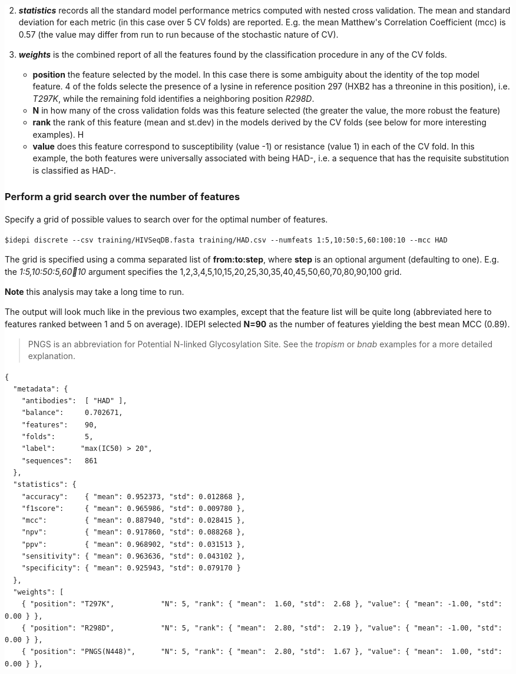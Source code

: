 2. **_statistics_** records all the standard model performance metrics computed with nested
    cross validation. The mean and standard deviation for each metric (in this case over
    5 CV folds) are reported. E.g. the mean Matthew's Correlation Coefficient (mcc) is
    0.57 (the value may differ from run to run because of the stochastic nature of CV).

3. **_weights_** is the combined report of all the features found by the classification 
procedure in any of the CV folds. 
    + **position** the feature selected by the model. In this case there is some ambiguity
    about the identity of the top model feature. 4 of the folds selecte the presence of a 
    lysine in reference position 297 (HXB2 has a threonine in this position), i.e. _T297K_, 
    while the remaining fold identifies a neighboring position _R298D_. 
    + **N** in how many of the cross validation folds was this feature selected (the greater
    the value, the more robust the feature)
    + **rank** the rank of this feature (mean and st.dev) in the models derived by the CV 
    folds (see below for more interesting examples). H
    + **value** does this feature correspond to susceptibility (value -1) or resistance
    (value 1) in each of the CV fold. In this example, the both features were universally 
    associated with being HAD-, i.e. a sequence that has the requisite substitution is
    classified as HAD-.
    

### Perform a grid search over the number of features

Specify a grid of possible values to search over for the optimal number of features. 

    $idepi discrete --csv training/HIVSeqDB.fasta training/HAD.csv --numfeats 1:5,10:50:5,60:100:10 --mcc HAD 

The grid is specified using a comma separated list of **from:to:step**, where **step** is an optional argument (defaulting to one).
E.g. the _1:5,10:50:5,60:100:10_ argument specifies the 1,2,3,4,5,10,15,20,25,30,35,40,45,50,60,70,80,90,100 grid.

**Note** this analysis may take a long time to run.

The output will look much like in the previous two examples, except that the feature list will
be quite long (abbreviated here to features ranked between 1 and 5 on average). 
IDEPI selected **N=90** as the number of features yielding the best mean MCC (0.89).  
> PNGS is an abbreviation for Potential N-linked Glycosylation Site.
> See the _tropism_ or _bnab_ examples for a more detailed explanation.

    {
      "metadata": {
        "antibodies":  [ "HAD" ],
        "balance":     0.702671,
        "features":    90,
        "folds":       5,
        "label":      "max(IC50) > 20",
        "sequences":   861
      },
      "statistics": {
        "accuracy":    { "mean": 0.952373, "std": 0.012868 },
        "f1score":     { "mean": 0.965986, "std": 0.009780 },
        "mcc":         { "mean": 0.887940, "std": 0.028415 },
        "npv":         { "mean": 0.917860, "std": 0.088268 },
        "ppv":         { "mean": 0.968902, "std": 0.031513 },
        "sensitivity": { "mean": 0.963636, "std": 0.043102 },
        "specificity": { "mean": 0.925943, "std": 0.079170 }
      },
      "weights": [
        { "position": "T297K",           "N": 5, "rank": { "mean":  1.60, "std":  2.68 }, "value": { "mean": -1.00, "std": 0.00 } },
        { "position": "R298D",           "N": 5, "rank": { "mean":  2.80, "std":  2.19 }, "value": { "mean": -1.00, "std": 0.00 } },
        { "position": "PNGS(N448)",      "N": 5, "rank": { "mean":  2.80, "std":  1.67 }, "value": { "mean":  1.00, "std": 0.00 } },